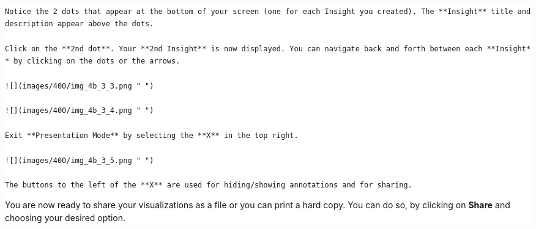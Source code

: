     Notice the 2 dots that appear at the bottom of your screen (one for each Insight you created). The **Insight** title and description appear above the dots.

    Click on the **2nd dot**. Your **2nd Insight** is now displayed. You can navigate back and forth between each **Insight** by clicking on the dots or the arrows.

    ![](images/400/img_4b_3_3.png " ")

    ![](images/400/img_4b_3_4.png " ")

    Exit **Presentation Mode** by selecting the **X** in the top right.

    ![](images/400/img_4b_3_5.png " ")

    The buttons to the left of the **X** are used for hiding/showing annotations and for sharing.

You are now ready to share your visualizations as a file or you can print a hard copy. You can do so, by clicking  on **Share** and choosing your desired option.
